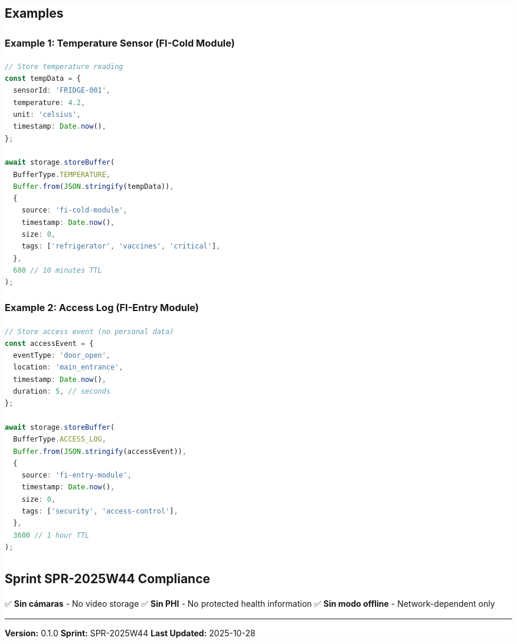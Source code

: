 ## Examples

### Example 1: Temperature Sensor (FI-Cold Module)

```typescript
// Store temperature reading
const tempData = {
  sensorId: 'FRIDGE-001',
  temperature: 4.2,
  unit: 'celsius',
  timestamp: Date.now(),
};

await storage.storeBuffer(
  BufferType.TEMPERATURE,
  Buffer.from(JSON.stringify(tempData)),
  {
    source: 'fi-cold-module',
    timestamp: Date.now(),
    size: 0,
    tags: ['refrigerator', 'vaccines', 'critical'],
  },
  600 // 10 minutes TTL
);
```

### Example 2: Access Log (FI-Entry Module)

```typescript
// Store access event (no personal data)
const accessEvent = {
  eventType: 'door_open',
  location: 'main_entrance',
  timestamp: Date.now(),
  duration: 5, // seconds
};

await storage.storeBuffer(
  BufferType.ACCESS_LOG,
  Buffer.from(JSON.stringify(accessEvent)),
  {
    source: 'fi-entry-module',
    timestamp: Date.now(),
    size: 0,
    tags: ['security', 'access-control'],
  },
  3600 // 1 hour TTL
);
```

## Sprint SPR-2025W44 Compliance

✅ **Sin cámaras** - No video storage
✅ **Sin PHI** - No protected health information
✅ **Sin modo offline** - Network-dependent only

---

**Version:** 0.1.0
**Sprint:** SPR-2025W44
**Last Updated:** 2025-10-28
